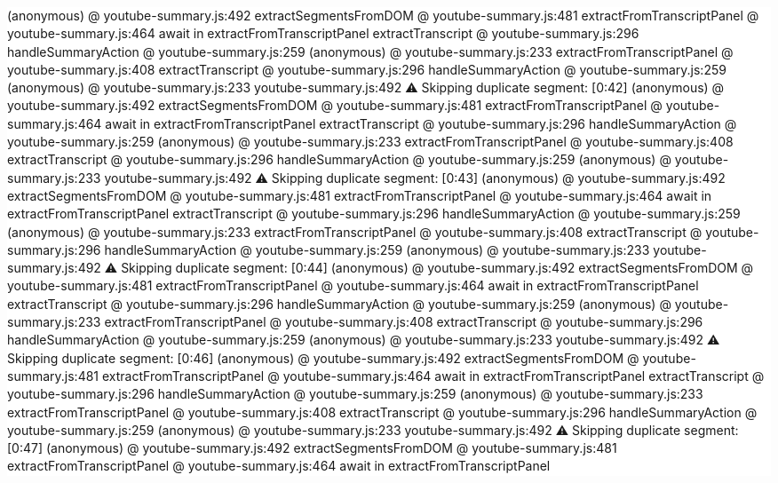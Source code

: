 (anonymous) @ youtube-summary.js:492
extractSegmentsFromDOM @ youtube-summary.js:481
extractFromTranscriptPanel @ youtube-summary.js:464
await in extractFromTranscriptPanel
extractTranscript @ youtube-summary.js:296
handleSummaryAction @ youtube-summary.js:259
(anonymous) @ youtube-summary.js:233
extractFromTranscriptPanel @ youtube-summary.js:408
extractTranscript @ youtube-summary.js:296
handleSummaryAction @ youtube-summary.js:259
(anonymous) @ youtube-summary.js:233
youtube-summary.js:492 ⚠️ Skipping duplicate segment: [0:42]
(anonymous) @ youtube-summary.js:492
extractSegmentsFromDOM @ youtube-summary.js:481
extractFromTranscriptPanel @ youtube-summary.js:464
await in extractFromTranscriptPanel
extractTranscript @ youtube-summary.js:296
handleSummaryAction @ youtube-summary.js:259
(anonymous) @ youtube-summary.js:233
extractFromTranscriptPanel @ youtube-summary.js:408
extractTranscript @ youtube-summary.js:296
handleSummaryAction @ youtube-summary.js:259
(anonymous) @ youtube-summary.js:233
youtube-summary.js:492 ⚠️ Skipping duplicate segment: [0:43]
(anonymous) @ youtube-summary.js:492
extractSegmentsFromDOM @ youtube-summary.js:481
extractFromTranscriptPanel @ youtube-summary.js:464
await in extractFromTranscriptPanel
extractTranscript @ youtube-summary.js:296
handleSummaryAction @ youtube-summary.js:259
(anonymous) @ youtube-summary.js:233
extractFromTranscriptPanel @ youtube-summary.js:408
extractTranscript @ youtube-summary.js:296
handleSummaryAction @ youtube-summary.js:259
(anonymous) @ youtube-summary.js:233
youtube-summary.js:492 ⚠️ Skipping duplicate segment: [0:44]
(anonymous) @ youtube-summary.js:492
extractSegmentsFromDOM @ youtube-summary.js:481
extractFromTranscriptPanel @ youtube-summary.js:464
await in extractFromTranscriptPanel
extractTranscript @ youtube-summary.js:296
handleSummaryAction @ youtube-summary.js:259
(anonymous) @ youtube-summary.js:233
extractFromTranscriptPanel @ youtube-summary.js:408
extractTranscript @ youtube-summary.js:296
handleSummaryAction @ youtube-summary.js:259
(anonymous) @ youtube-summary.js:233
youtube-summary.js:492 ⚠️ Skipping duplicate segment: [0:46]
(anonymous) @ youtube-summary.js:492
extractSegmentsFromDOM @ youtube-summary.js:481
extractFromTranscriptPanel @ youtube-summary.js:464
await in extractFromTranscriptPanel
extractTranscript @ youtube-summary.js:296
handleSummaryAction @ youtube-summary.js:259
(anonymous) @ youtube-summary.js:233
extractFromTranscriptPanel @ youtube-summary.js:408
extractTranscript @ youtube-summary.js:296
handleSummaryAction @ youtube-summary.js:259
(anonymous) @ youtube-summary.js:233
youtube-summary.js:492 ⚠️ Skipping duplicate segment: [0:47]
(anonymous) @ youtube-summary.js:492
extractSegmentsFromDOM @ youtube-summary.js:481
extractFromTranscriptPanel @ youtube-summary.js:464
await in extractFromTranscriptPanel